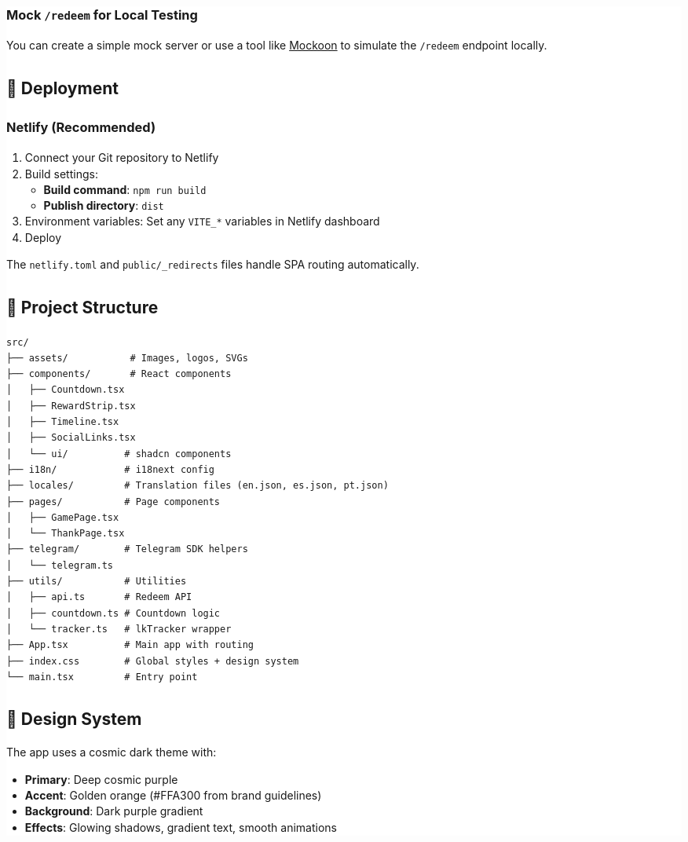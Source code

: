 ### Mock `/redeem` for Local Testing

You can create a simple mock server or use a tool like [Mockoon](https://mockoon.com/) to simulate the `/redeem` endpoint locally.

## 🚢 Deployment

### Netlify (Recommended)

1. Connect your Git repository to Netlify
2. Build settings:
   - **Build command**: `npm run build`
   - **Publish directory**: `dist`
3. Environment variables: Set any `VITE_*` variables in Netlify dashboard
4. Deploy

The `netlify.toml` and `public/_redirects` files handle SPA routing automatically.

## 📁 Project Structure

```
src/
├── assets/           # Images, logos, SVGs
├── components/       # React components
│   ├── Countdown.tsx
│   ├── RewardStrip.tsx
│   ├── Timeline.tsx
│   ├── SocialLinks.tsx
│   └── ui/          # shadcn components
├── i18n/            # i18next config
├── locales/         # Translation files (en.json, es.json, pt.json)
├── pages/           # Page components
│   ├── GamePage.tsx
│   └── ThankPage.tsx
├── telegram/        # Telegram SDK helpers
│   └── telegram.ts
├── utils/           # Utilities
│   ├── api.ts       # Redeem API
│   ├── countdown.ts # Countdown logic
│   └── tracker.ts   # lkTracker wrapper
├── App.tsx          # Main app with routing
├── index.css        # Global styles + design system
└── main.tsx         # Entry point
```

## 🎨 Design System

The app uses a cosmic dark theme with:

- **Primary**: Deep cosmic purple
- **Accent**: Golden orange (#FFA300 from brand guidelines)
- **Background**: Dark purple gradient
- **Effects**: Glowing shadows, gradient text, smooth animations
